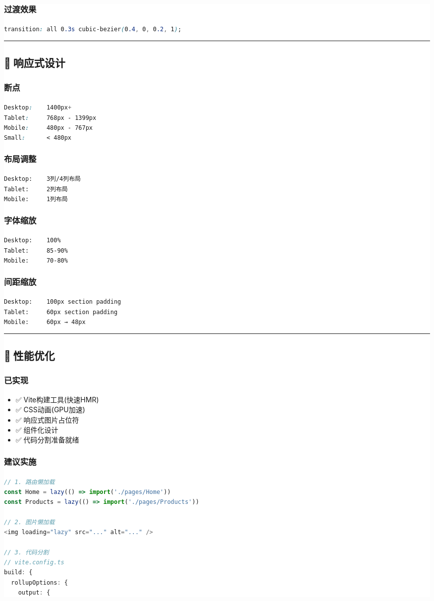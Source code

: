 ### 过渡效果
```css
transition: all 0.3s cubic-bezier(0.4, 0, 0.2, 1);
```

---

## 📱 响应式设计

### 断点
```css
Desktop:    1400px+
Tablet:     768px - 1399px
Mobile:     480px - 767px
Small:      < 480px
```

### 布局调整
```
Desktop:    3列/4列布局
Tablet:     2列布局
Mobile:     1列布局
```

### 字体缩放
```
Desktop:    100%
Tablet:     85-90%
Mobile:     70-80%
```

### 间距缩放
```
Desktop:    100px section padding
Tablet:     60px section padding
Mobile:     60px → 48px
```

---

## 🚀 性能优化

### 已实现
- ✅ Vite构建工具(快速HMR)
- ✅ CSS动画(GPU加速)
- ✅ 响应式图片占位符
- ✅ 组件化设计
- ✅ 代码分割准备就绪

### 建议实施
```typescript
// 1. 路由懒加载
const Home = lazy(() => import('./pages/Home'))
const Products = lazy(() => import('./pages/Products'))

// 2. 图片懒加载
<img loading="lazy" src="..." alt="..." />

// 3. 代码分割
// vite.config.ts
build: {
  rollupOptions: {
    output: {
```